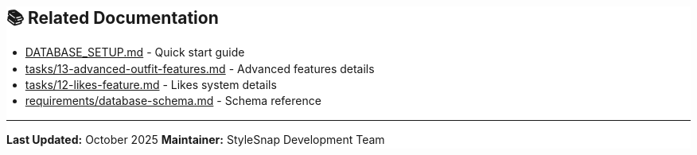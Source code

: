 
## 📚 Related Documentation

- [DATABASE_SETUP.md](../DATABASE_SETUP.md) - Quick start guide
- [tasks/13-advanced-outfit-features.md](../tasks/13-advanced-outfit-features.md) - Advanced features details
- [tasks/12-likes-feature.md](../tasks/12-likes-feature.md) - Likes system details
- [requirements/database-schema.md](../requirements/database-schema.md) - Schema reference

---

**Last Updated:** October 2025
**Maintainer:** StyleSnap Development Team

